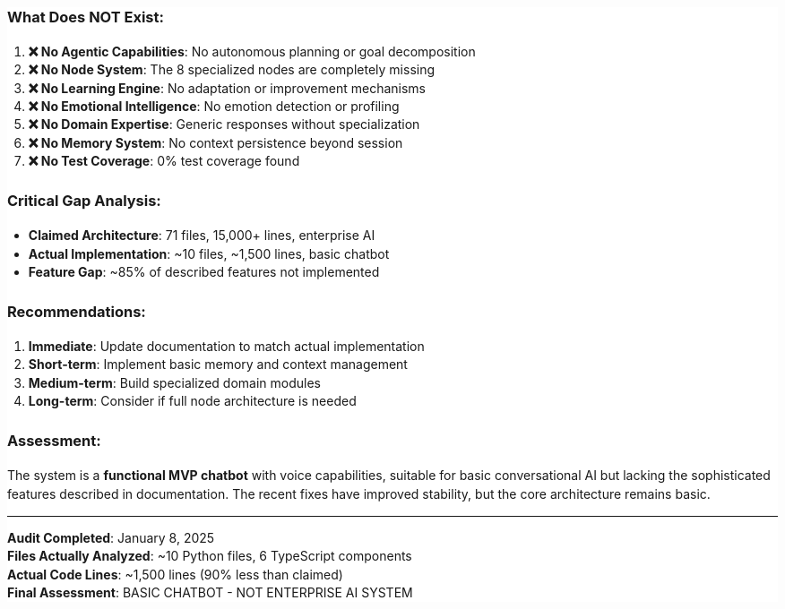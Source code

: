 ### What Does NOT Exist:
1. **❌ No Agentic Capabilities**: No autonomous planning or goal decomposition
2. **❌ No Node System**: The 8 specialized nodes are completely missing
3. **❌ No Learning Engine**: No adaptation or improvement mechanisms
4. **❌ No Emotional Intelligence**: No emotion detection or profiling
5. **❌ No Domain Expertise**: Generic responses without specialization
6. **❌ No Memory System**: No context persistence beyond session
7. **❌ No Test Coverage**: 0% test coverage found

### Critical Gap Analysis:
- **Claimed Architecture**: 71 files, 15,000+ lines, enterprise AI
- **Actual Implementation**: ~10 files, ~1,500 lines, basic chatbot
- **Feature Gap**: ~85% of described features not implemented

### Recommendations:
1. **Immediate**: Update documentation to match actual implementation
2. **Short-term**: Implement basic memory and context management
3. **Medium-term**: Build specialized domain modules
4. **Long-term**: Consider if full node architecture is needed

### Assessment:
The system is a **functional MVP chatbot** with voice capabilities, suitable for basic conversational AI but lacking the sophisticated features described in documentation. The recent fixes have improved stability, but the core architecture remains basic.

---

**Audit Completed**: January 8, 2025  
**Files Actually Analyzed**: ~10 Python files, 6 TypeScript components  
**Actual Code Lines**: ~1,500 lines (90% less than claimed)  
**Final Assessment**: BASIC CHATBOT - NOT ENTERPRISE AI SYSTEM
